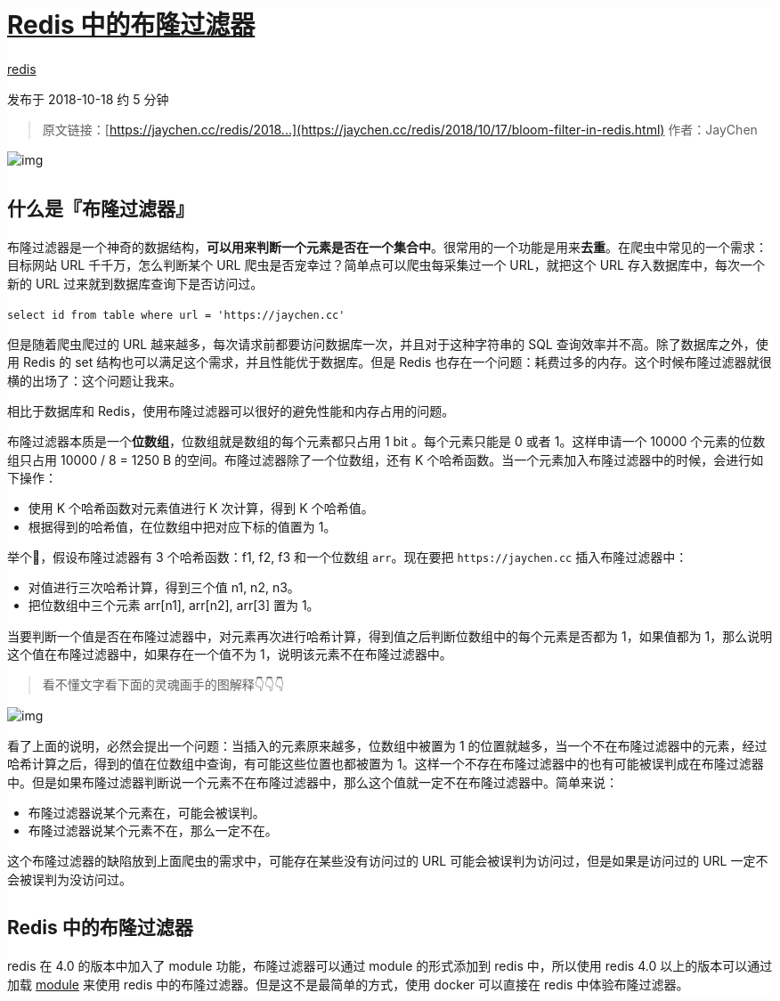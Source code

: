 # [Redis 中的布隆过滤器](https://segmentfault.com/a/1190000016721700)

[redis](https://segmentfault.com/t/redis)

发布于 2018-10-18   约 5 分钟

> 原文链接：[https://jaychen.cc/redis/2018...](https://jaychen.cc/redis/2018/10/17/bloom-filter-in-redis.html)
> 作者：JayChen

![img](https://segmentfault.com/img/remote/1460000016721703?w=1029&h=538)

## 什么是『布隆过滤器』

布隆过滤器是一个神奇的数据结构，**可以用来判断一个元素是否在一个集合中**。很常用的一个功能是用来**去重**。在爬虫中常见的一个需求：目标网站 URL 千千万，怎么判断某个 URL 爬虫是否宠幸过？简单点可以爬虫每采集过一个 URL，就把这个 URL 存入数据库中，每次一个新的 URL 过来就到数据库查询下是否访问过。

```
select id from table where url = 'https://jaychen.cc'
```

但是随着爬虫爬过的 URL 越来越多，每次请求前都要访问数据库一次，并且对于这种字符串的 SQL 查询效率并不高。除了数据库之外，使用 Redis 的 set 结构也可以满足这个需求，并且性能优于数据库。但是 Redis 也存在一个问题：耗费过多的内存。这个时候布隆过滤器就很横的出场了：这个问题让我来。

相比于数据库和 Redis，使用布隆过滤器可以很好的避免性能和内存占用的问题。

布隆过滤器本质是一个**位数组**，位数组就是数组的每个元素都只占用 1 bit 。每个元素只能是 0 或者 1。这样申请一个 10000 个元素的位数组只占用 10000 / 8 = 1250 B 的空间。布隆过滤器除了一个位数组，还有 K 个哈希函数。当一个元素加入布隆过滤器中的时候，会进行如下操作：

* 使用 K 个哈希函数对元素值进行 K 次计算，得到 K 个哈希值。
* 根据得到的哈希值，在位数组中把对应下标的值置为 1。

举个🌰，假设布隆过滤器有 3 个哈希函数：f1, f2, f3 和一个位数组 `arr`。现在要把 `https://jaychen.cc` 插入布隆过滤器中：

* 对值进行三次哈希计算，得到三个值 n1, n2, n3。
* 把位数组中三个元素 arr[n1], arr[n2], arr[3] 置为 1。

当要判断一个值是否在布隆过滤器中，对元素再次进行哈希计算，得到值之后判断位数组中的每个元素是否都为 1，如果值都为 1，那么说明这个值在布隆过滤器中，如果存在一个值不为 1，说明该元素不在布隆过滤器中。

> 看不懂文字看下面的灵魂画手的图解释👇👇👇

![img](https://segmentfault.com/img/remote/1460000016721704?w=1430&h=846)

看了上面的说明，必然会提出一个问题：当插入的元素原来越多，位数组中被置为 1 的位置就越多，当一个不在布隆过滤器中的元素，经过哈希计算之后，得到的值在位数组中查询，有可能这些位置也都被置为 1。这样一个不存在布隆过滤器中的也有可能被误判成在布隆过滤器中。但是如果布隆过滤器判断说一个元素不在布隆过滤器中，那么这个值就一定不在布隆过滤器中。简单来说：

* 布隆过滤器说某个元素在，可能会被误判。
* 布隆过滤器说某个元素不在，那么一定不在。

这个布隆过滤器的缺陷放到上面爬虫的需求中，可能存在某些没有访问过的 URL 可能会被误判为访问过，但是如果是访问过的 URL 一定不会被误判为没访问过。

## Redis 中的布隆过滤器

redis 在 4.0 的版本中加入了 module 功能，布隆过滤器可以通过 module 的形式添加到 redis 中，所以使用 redis 4.0 以上的版本可以通过加载 [module](https://github.com/RedisLabsModules/rebloom) 来使用 redis 中的布隆过滤器。但是这不是最简单的方式，使用 docker 可以直接在 redis 中体验布隆过滤器。
